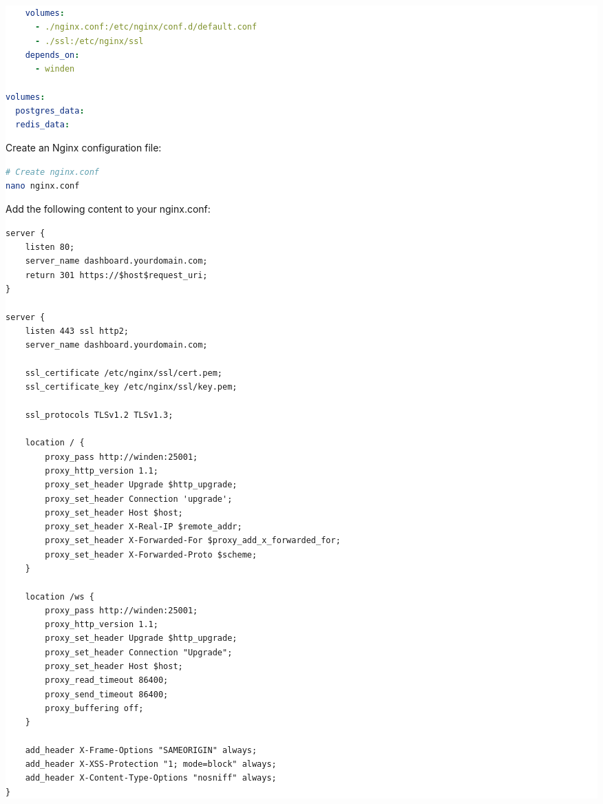 ```yaml
    volumes:
      - ./nginx.conf:/etc/nginx/conf.d/default.conf
      - ./ssl:/etc/nginx/ssl
    depends_on:
      - winden

volumes:
  postgres_data:
  redis_data:
```

Create an Nginx configuration file:

```bash
# Create nginx.conf
nano nginx.conf
```

Add the following content to your nginx.conf:

```nginx
server {
    listen 80;
    server_name dashboard.yourdomain.com;
    return 301 https://$host$request_uri;
}

server {
    listen 443 ssl http2;
    server_name dashboard.yourdomain.com;

    ssl_certificate /etc/nginx/ssl/cert.pem;
    ssl_certificate_key /etc/nginx/ssl/key.pem;
    
    ssl_protocols TLSv1.2 TLSv1.3;
    
    location / {
        proxy_pass http://winden:25001;
        proxy_http_version 1.1;
        proxy_set_header Upgrade $http_upgrade;
        proxy_set_header Connection 'upgrade';
        proxy_set_header Host $host;
        proxy_set_header X-Real-IP $remote_addr;
        proxy_set_header X-Forwarded-For $proxy_add_x_forwarded_for;
        proxy_set_header X-Forwarded-Proto $scheme;
    }

    location /ws {
        proxy_pass http://winden:25001;
        proxy_http_version 1.1;
        proxy_set_header Upgrade $http_upgrade;
        proxy_set_header Connection "Upgrade";
        proxy_set_header Host $host;
        proxy_read_timeout 86400;
        proxy_send_timeout 86400;
        proxy_buffering off;
    }
    
    add_header X-Frame-Options "SAMEORIGIN" always;
    add_header X-XSS-Protection "1; mode=block" always;
    add_header X-Content-Type-Options "nosniff" always;
}
```
